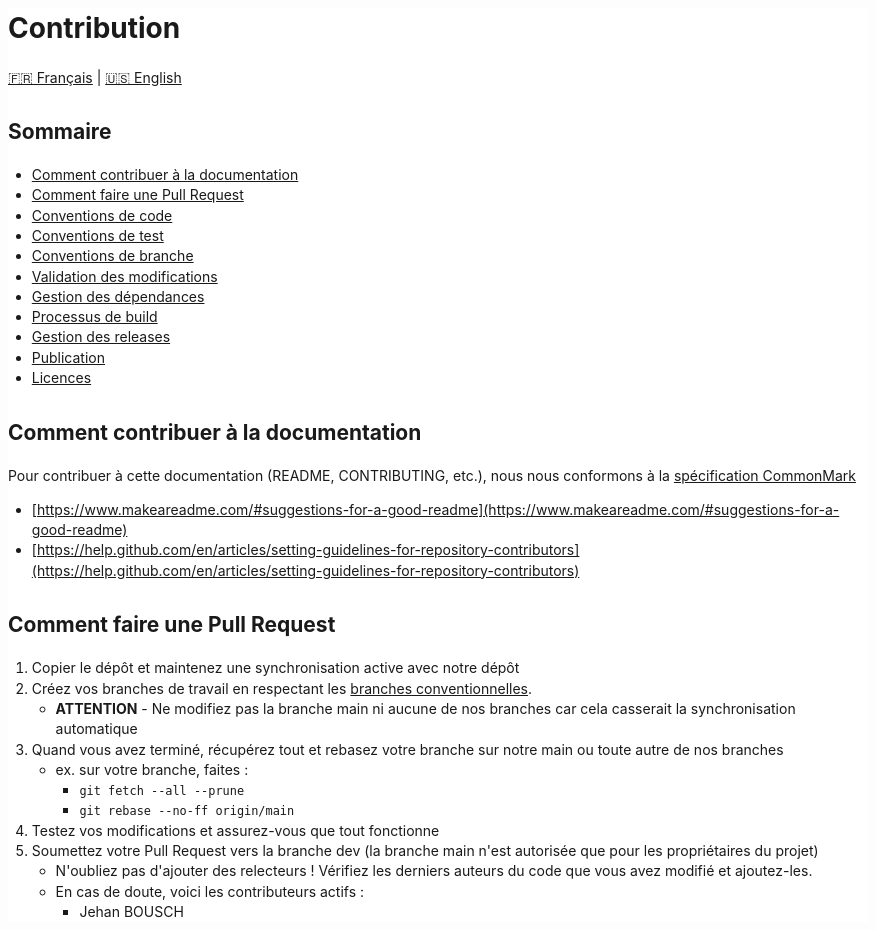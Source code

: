 
# Contribution

[🇫🇷 Français](CONTRIBUTING.fr.md) | [🇺🇸 English](CONTRIBUTING.md)

## Sommaire

* [Comment contribuer à la documentation](#doc)
* [Comment faire une Pull Request](#pr)
* [Conventions de code](#code)
* [Conventions de test](#test)
* [Conventions de branche](#branch)
* [Validation des modifications](#commit)
* [Gestion des dépendances](#dep)
* [Processus de build](#build)
* [Gestion des releases](#release)
* [Publication](#releasing)
* [Licences](#oss)


## <a name="doc"></a> Comment contribuer à la documentation

Pour contribuer à cette documentation (README, CONTRIBUTING, etc.), nous nous conformons à la [spécification CommonMark](http://spec.commonmark.org/0.27/)

* [https://www.makeareadme.com/#suggestions-for-a-good-readme](https://www.makeareadme.com/#suggestions-for-a-good-readme)
* [https://help.github.com/en/articles/setting-guidelines-for-repository-contributors](https://help.github.com/en/articles/setting-guidelines-for-repository-contributors)


## <a name="pr"></a> Comment faire une Pull Request

1. Copier le dépôt et maintenez une synchronisation active avec notre dépôt
2. Créez vos branches de travail en respectant les [branches conventionnelles](https://conventional-branch.github.io/).
    * **ATTENTION** - Ne modifiez pas la branche main ni aucune de nos branches car cela casserait la synchronisation automatique
3. Quand vous avez terminé, récupérez tout et rebasez votre branche sur notre main ou toute autre de nos branches
    * ex. sur votre branche, faites :
        * `git fetch --all --prune`
        * `git rebase --no-ff origin/main`
4. Testez vos modifications et assurez-vous que tout fonctionne
5. Soumettez votre Pull Request vers la branche dev (la branche main n'est autorisée que pour les propriétaires du projet)
    * N'oubliez pas d'ajouter des relecteurs ! Vérifiez les derniers auteurs du code que vous avez modifié et ajoutez-les.
    * En cas de doute, voici les contributeurs actifs :
        * Jehan BOUSCH

